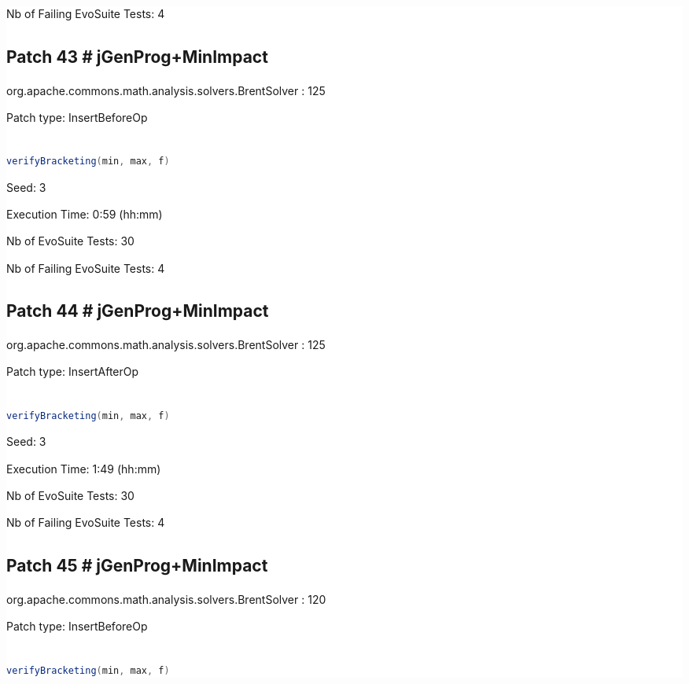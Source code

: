 Nb of Failing EvoSuite Tests: 4



## Patch 43 #  jGenProg+MinImpact 

org.apache.commons.math.analysis.solvers.BrentSolver : 125

Patch type: InsertBeforeOp

```Java

verifyBracketing(min, max, f)

```


Seed: 3

Execution Time: 0:59 (hh:mm) 

Nb of EvoSuite Tests: 30

Nb of Failing EvoSuite Tests: 4



## Patch 44 #  jGenProg+MinImpact 

org.apache.commons.math.analysis.solvers.BrentSolver : 125

Patch type: InsertAfterOp

```Java

verifyBracketing(min, max, f)

```


Seed: 3

Execution Time: 1:49 (hh:mm) 

Nb of EvoSuite Tests: 30

Nb of Failing EvoSuite Tests: 4



## Patch 45 #  jGenProg+MinImpact 

org.apache.commons.math.analysis.solvers.BrentSolver : 120

Patch type: InsertBeforeOp

```Java

verifyBracketing(min, max, f)

```
